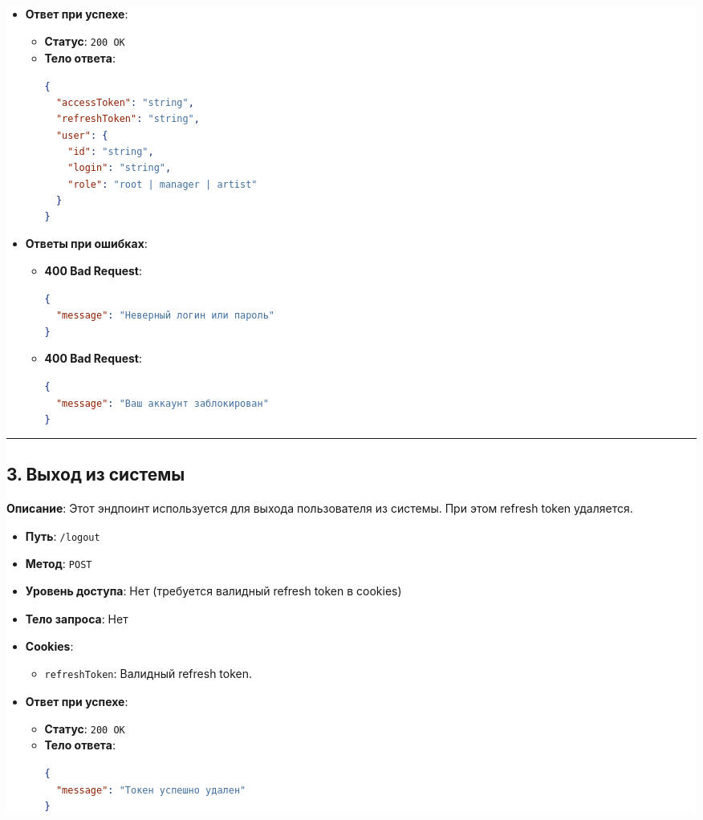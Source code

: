- **Ответ при успехе**:

  - **Статус**: `200 OK`
  - **Тело ответа**:
    ```json
    {
      "accessToken": "string",
      "refreshToken": "string",
      "user": {
        "id": "string",
        "login": "string",
        "role": "root | manager | artist"
      }
    }
    ```

- **Ответы при ошибках**:
  - **400 Bad Request**:
    ```json
    {
      "message": "Неверный логин или пароль"
    }
    ```
  - **400 Bad Request**:
    ```json
    {
      "message": "Ваш аккаунт заблокирован"
    }
    ```

---

## 3. Выход из системы <a id="3-выход-из-системы"></a>

**Описание**: Этот эндпоинт используется для выхода пользователя из системы. При этом refresh token удаляется.

- **Путь**: `/logout`
- **Метод**: `POST`
- **Уровень доступа**: Нет (требуется валидный refresh token в cookies)
- **Тело запроса**: Нет
- **Cookies**:

  - `refreshToken`: Валидный refresh token.

- **Ответ при успехе**:

  - **Статус**: `200 OK`
  - **Тело ответа**:
    ```json
    {
      "message": "Токен успешно удален"
    }
    ```
